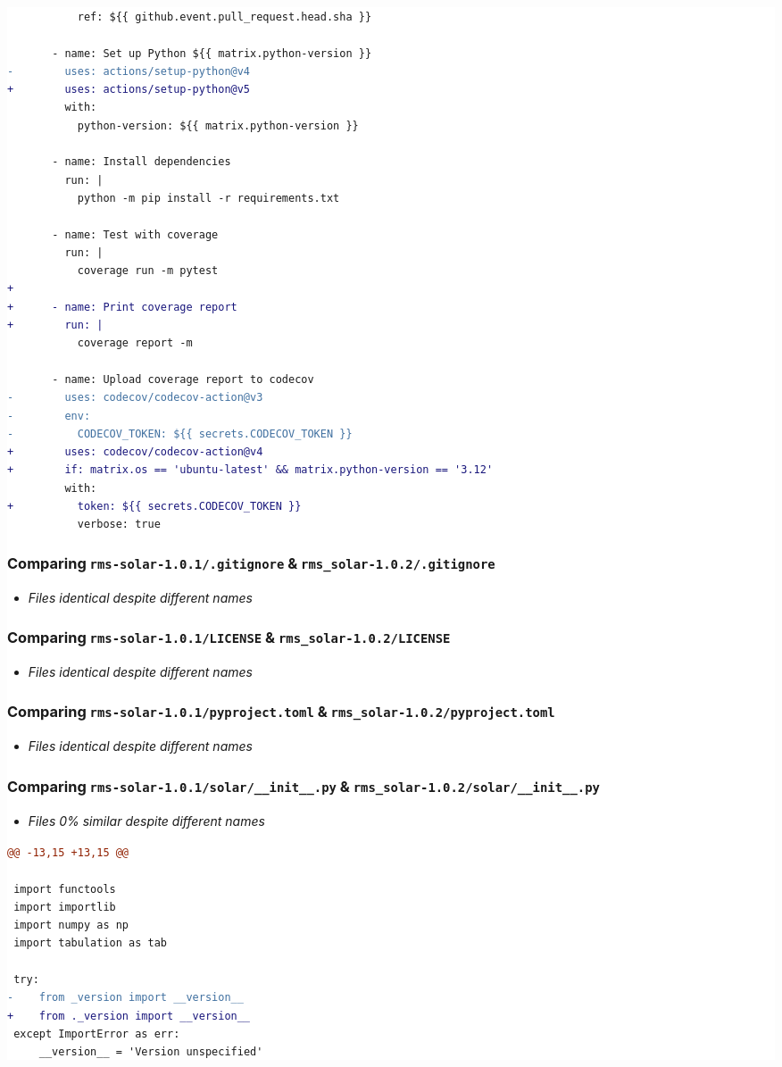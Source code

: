 ```diff
           ref: ${{ github.event.pull_request.head.sha }}
 
       - name: Set up Python ${{ matrix.python-version }}
-        uses: actions/setup-python@v4
+        uses: actions/setup-python@v5
         with:
           python-version: ${{ matrix.python-version }}
 
       - name: Install dependencies
         run: |
           python -m pip install -r requirements.txt
 
       - name: Test with coverage
         run: |
           coverage run -m pytest
+
+      - name: Print coverage report
+        run: |
           coverage report -m
 
       - name: Upload coverage report to codecov
-        uses: codecov/codecov-action@v3
-        env:
-          CODECOV_TOKEN: ${{ secrets.CODECOV_TOKEN }}
+        uses: codecov/codecov-action@v4
+        if: matrix.os == 'ubuntu-latest' && matrix.python-version == '3.12'
         with:
+          token: ${{ secrets.CODECOV_TOKEN }}
           verbose: true
```

### Comparing `rms-solar-1.0.1/.gitignore` & `rms_solar-1.0.2/.gitignore`

 * *Files identical despite different names*

### Comparing `rms-solar-1.0.1/LICENSE` & `rms_solar-1.0.2/LICENSE`

 * *Files identical despite different names*

### Comparing `rms-solar-1.0.1/pyproject.toml` & `rms_solar-1.0.2/pyproject.toml`

 * *Files identical despite different names*

### Comparing `rms-solar-1.0.1/solar/__init__.py` & `rms_solar-1.0.2/solar/__init__.py`

 * *Files 0% similar despite different names*

```diff
@@ -13,15 +13,15 @@
 
 import functools
 import importlib
 import numpy as np
 import tabulation as tab
 
 try:
-    from _version import __version__
+    from ._version import __version__
 except ImportError as err:
     __version__ = 'Version unspecified'
```